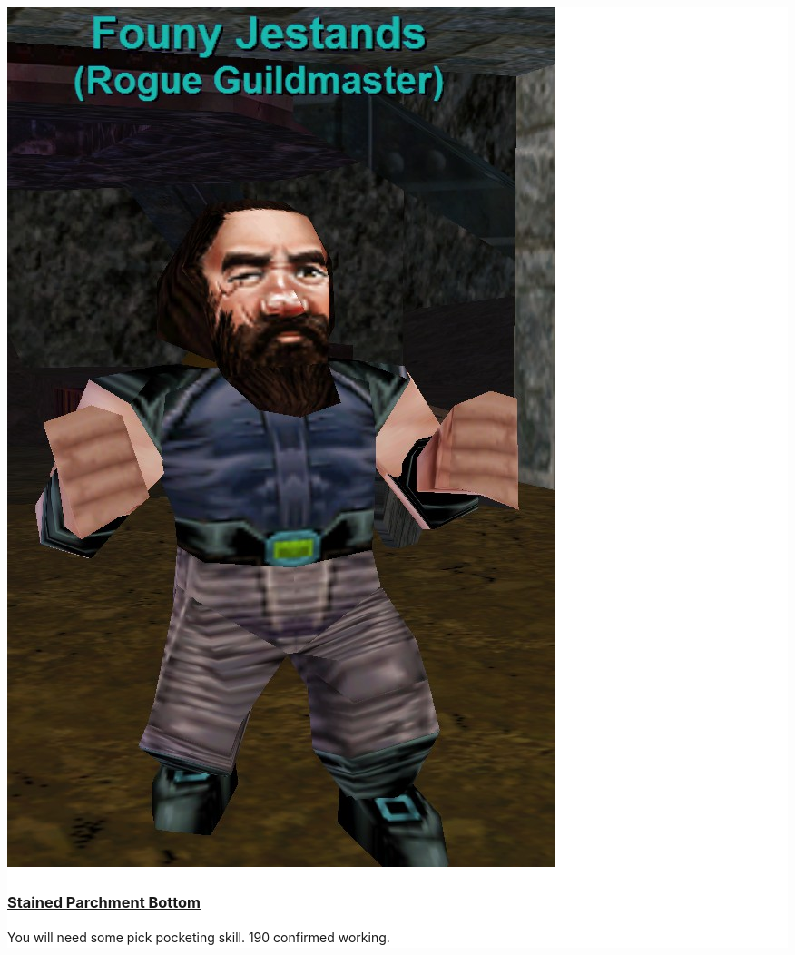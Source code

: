 ![Founy-Jestands.jpg](/assets/images/epics/rogue/Founy-Jestands.jpg)

### [Stained Parchment Bottom](https://www.pqdi.cc/item/28011)
You will need some pick pocketing skill. 190 confirmed working.
